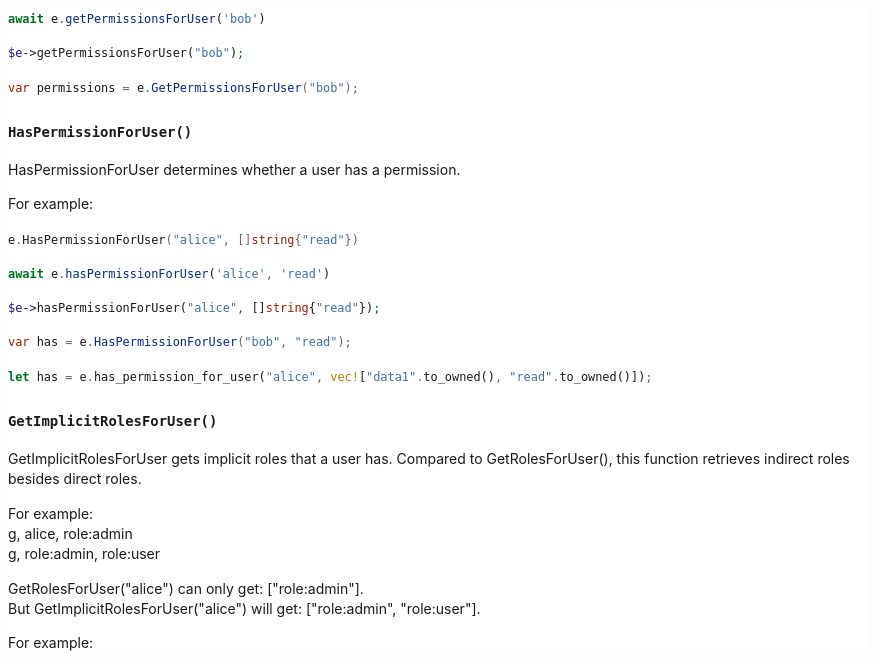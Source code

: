 
```typescript
await e.getPermissionsForUser('bob')
```


```php
$e->getPermissionsForUser("bob");
```


```csharp
var permissions = e.GetPermissionsForUser("bob");
```



### `HasPermissionForUser()`

HasPermissionForUser determines whether a user has a permission.

For example:




```go
e.HasPermissionForUser("alice", []string{"read"})
```


```typescript
await e.hasPermissionForUser('alice', 'read')
```


```php
$e->hasPermissionForUser("alice", []string{"read"});
```


```csharp
var has = e.HasPermissionForUser("bob", "read");
```


```rust
let has = e.has_permission_for_user("alice", vec!["data1".to_owned(), "read".to_owned()]);
```



### `GetImplicitRolesForUser()`

GetImplicitRolesForUser gets implicit roles that a user has. Compared to GetRolesForUser(), this function retrieves indirect roles besides direct roles.

For example:  
g, alice, role:admin  
g, role:admin, role:user

GetRolesForUser("alice") can only get: ["role:admin"].  
But GetImplicitRolesForUser("alice") will get: ["role:admin", "role:user"].


For example:
